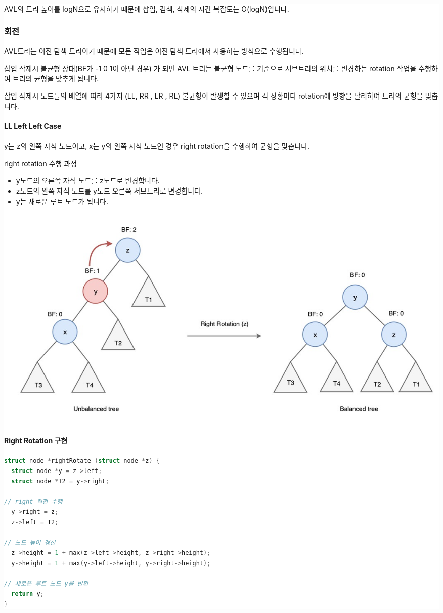 AVL의 트리 높이를 logN으로 유지하기 때문에 삽입, 검색, 삭제의 시간 복잡도는 O(logN)입니다.

### 회전

AVL트리는 이진 탐색 트리이기 때문에 모든 작업은 이진 탐색 트리에서 사용하는 방식으로 수행됩니다.  
  
삽입 삭제시 불균형 상태(BF가 -1 0 1이 아닌 경우) 가 되면 AVL 트리는 불균형 노드를 기준으로 서브트리의 위치를 변경하는 rotation 작업을 수행하여 트리의 균형을 맞추게 됩니다.  
  
삽입 삭제시 노드들의 배열에 따라 4가지 (LL, RR , LR , RL) 불균형이 발생할 수 있으며 각 상황마다 rotation에 방향을 달리하여 트리의 균형을 맞춥니다.  

#### LL Left Left Case

y는 z의 왼쪽 자식 노드이고, x는 y의 왼쪽 자식 노드인 경우 right rotation을 수행하여 균형을 맞춥니다.
  
right rotation 수행 과정
- y노드의 오른쪽 자식 노드를 z노드로 변경합니다.
- z노드의 왼쪽 자식 노드를 y노드 오른쪽 서브트리로 변경합니다.
- y는 새로운 루트 노드가 됩니다.

![](./image/LLcase.png)

#### Right Rotation 구현

```c
struct node *rightRotate (struct node *z) {
  struct node *y = z->left;
  struct node *T2 = y->right;

// right 회전 수행
  y->right = z;
  z->left = T2;

// 노드 높이 갱신
  z->height = 1 + max(z->left->height, z->right->height);
  y->height = 1 + max(y->left->height, y->right->height);

// 새로운 루트 노드 y를 반환  
  return y;
}
```
